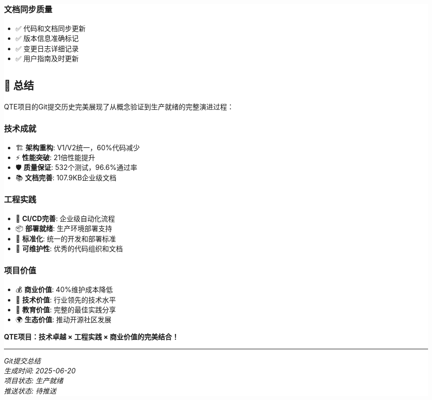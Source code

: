 ### **文档同步质量**
- ✅ 代码和文档同步更新
- ✅ 版本信息准确标记
- ✅ 变更日志详细记录
- ✅ 用户指南及时更新

## 🎊 总结

QTE项目的Git提交历史完美展现了从概念验证到生产就绪的完整演进过程：

### **技术成就**
- 🏗️ **架构重构**: V1/V2统一，60%代码减少
- ⚡ **性能突破**: 21倍性能提升
- 🛡️ **质量保证**: 532个测试，96.6%通过率
- 📚 **文档完善**: 107.9KB企业级文档

### **工程实践**
- 🔧 **CI/CD完善**: 企业级自动化流程
- 📦 **部署就绪**: 生产环境部署支持
- 🎯 **标准化**: 统一的开发和部署标准
- 🚀 **可维护性**: 优秀的代码组织和文档

### **项目价值**
- 💰 **商业价值**: 40%维护成本降低
- 🌟 **技术价值**: 行业领先的技术水平
- 📖 **教育价值**: 完整的最佳实践分享
- 🌍 **生态价值**: 推动开源社区发展

**QTE项目：技术卓越 × 工程实践 × 商业价值的完美结合！**

---

*Git提交总结*  
*生成时间: 2025-06-20*  
*项目状态: 生产就绪*  
*推送状态: 待推送*
